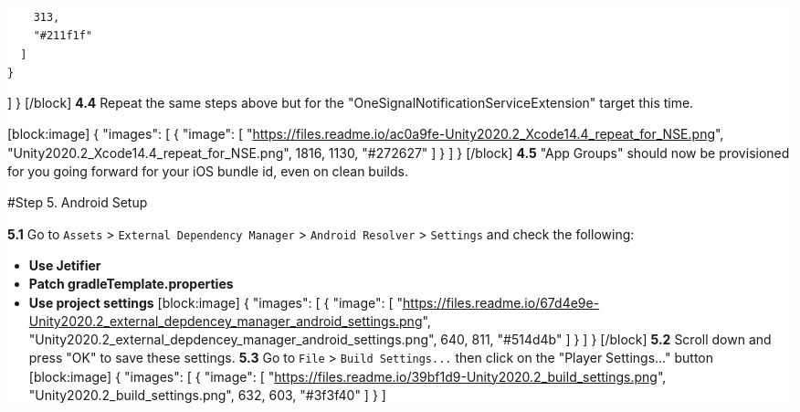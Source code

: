         313,
        "#211f1f"
      ]
    }
  ]
}
[/block]
**4.4** Repeat the same steps above but for the "OneSignalNotificationServiceExtension" target this time.

[block:image]
{
  "images": [
    {
      "image": [
        "https://files.readme.io/ac0a9fe-Unity2020.2_Xcode14.4_repeat_for_NSE.png",
        "Unity2020.2_Xcode14.4_repeat_for_NSE.png",
        1816,
        1130,
        "#272627"
      ]
    }
  ]
}
[/block]
**4.5** "App Groups" should now be provisioned for you going forward for your iOS bundle id, even on clean builds.

#Step 5. Android Setup

**5.1** Go to `Assets` > `External Dependency Manager` > `Android Resolver` > `Settings` and check the following:
   - **Use Jetifier**
   - **Patch gradleTemplate.properties**
   - **Use project settings**
[block:image]
{
  "images": [
    {
      "image": [
        "https://files.readme.io/67d4e9e-Unity2020.2_external_depdencey_manager_android_settings.png",
        "Unity2020.2_external_depdencey_manager_android_settings.png",
        640,
        811,
        "#514d4b"
      ]
    }
  ]
}
[/block]
**5.2** Scroll down and press "OK" to save these settings.
**5.3** Go to `File` > `Build Settings...` then click on the "Player Settings..." button
[block:image]
{
  "images": [
    {
      "image": [
        "https://files.readme.io/39bf1d9-Unity2020.2_build_settings.png",
        "Unity2020.2_build_settings.png",
        632,
        603,
        "#3f3f40"
      ]
    }
  ]